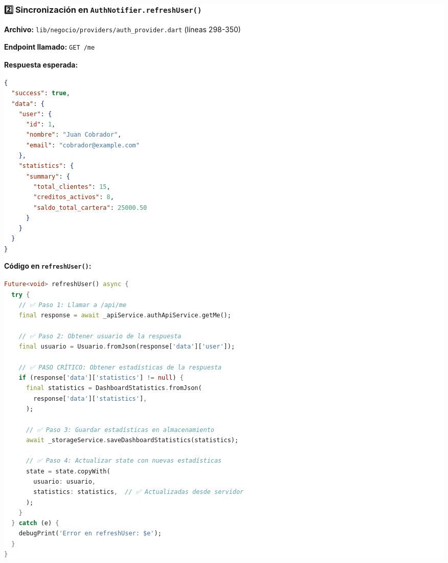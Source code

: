 ### 2️⃣ Sincronización en `AuthNotifier.refreshUser()`
**Archivo:** `lib/negocio/providers/auth_provider.dart` (líneas 298-350)

**Endpoint llamado:** `GET /me`

**Respuesta esperada:**
```json
{
  "success": true,
  "data": {
    "user": {
      "id": 1,
      "nombre": "Juan Cobrador",
      "email": "cobrador@example.com"
    },
    "statistics": {
      "summary": {
        "total_clientes": 15,
        "creditos_activos": 8,
        "saldo_total_cartera": 25000.50
      }
    }
  }
}
```

**Código en `refreshUser()`:**
```dart
Future<void> refreshUser() async {
  try {
    // ✅ Paso 1: Llamar a /api/me
    final response = await _apiService.authApiService.getMe();
    
    // ✅ Paso 2: Obtener usuario de la respuesta
    final usuario = Usuario.fromJson(response['data']['user']);
    
    // ✅ PASO CRÍTICO: Obtener estadísticas de la respuesta
    if (response['data']['statistics'] != null) {
      final statistics = DashboardStatistics.fromJson(
        response['data']['statistics'],
      );
      
      // ✅ Paso 3: Guardar estadísticas en almacenamiento
      await _storageService.saveDashboardStatistics(statistics);
      
      // ✅ Paso 4: Actualizar state con nuevas estadísticas
      state = state.copyWith(
        usuario: usuario,
        statistics: statistics,  // ✅ Actualizadas desde servidor
      );
    }
  } catch (e) {
    debugPrint('Error en refreshUser: $e');
  }
}
```

